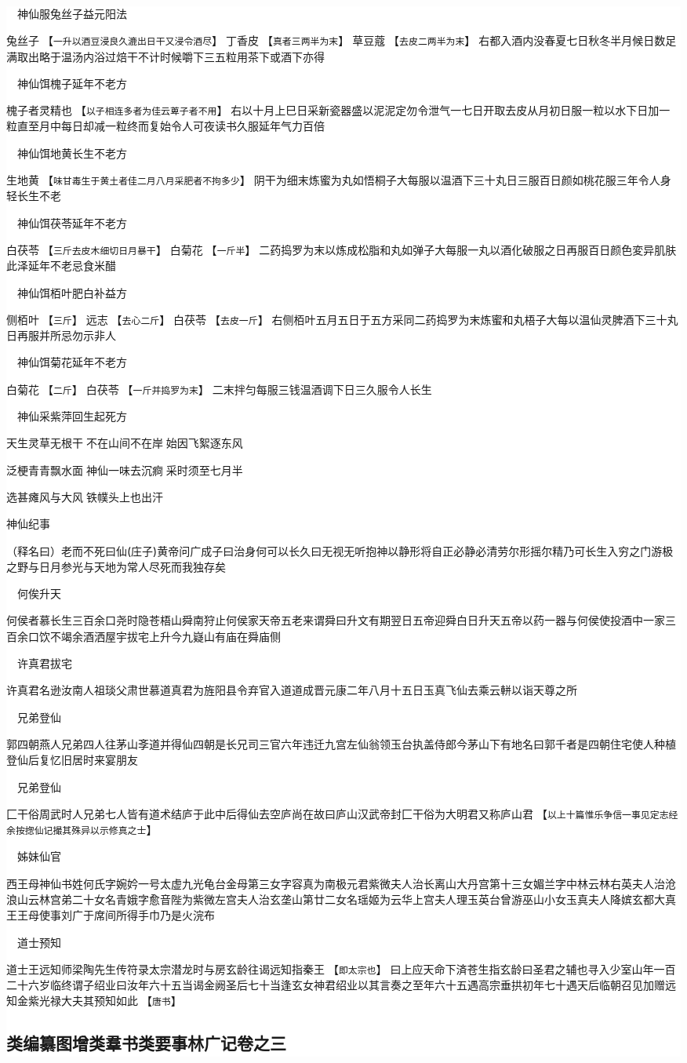 　神仙服兔丝子益元阳法  

兔丝子 【`一升以酒豆浸良久漉出日干又浸令酒尽`】 丁香皮 【`真者三两半为末`】 草豆蔻 【`去皮二两半为末`】 右都入酒内没春夏七日秋冬半月候日数足满取出略于温汤内浴过焙干不计时候嚼下三五粒用茶下或酒下亦得  

　神仙饵槐子延年不老方  

槐子者灵精也 【`以子相连多者为佳云萆子者不用`】 右以十月上巳日采新瓷器盛以泥泥定勿令泄气一七日开取去皮从月初日服一粒以水下日加一粒直至月中每日却减一粒终而复始令人可夜读书久服延年气力百倍  

　神仙饵地黄长生不老方  

生地黄 【`味甘毒生于黄土者佳二月八月采肥者不拘多少`】 阴干为细末炼蜜为丸如悟桐子大每服以温酒下三十丸日三服百日颜如桃花服三年令人身轻长生不老  

　神仙饵茯苓延年不老方  

白茯苓 【`三斤去皮木细切日月暴干`】 白菊花 【`一斤半`】 二药捣罗为末以炼成松脂和丸如弹子大每服一丸以酒化破服之日再服百日颜色変异肌肤此泽延年不老忌食米醋  

　神仙饵栢叶肥白补益方  

侧栢叶 【`三斤`】 远志 【`去心二斤`】 白茯苓 【`去皮一斤`】 右侧栢叶五月五日于五方采同二药捣罗为末炼蜜和丸梧子大每以温仙灵脾酒下三十丸日再服并所忌勿示非人  

　神仙饵菊花延年不老方  

白菊花 【`二斤`】 白茯苓 【`一斤并捣罗为末`】 二末拌匀每服三钱温酒调下日三久服令人长生  

　神仙采紫萍回生起死方  

天生灵草无根干 不在山间不在岸 始因飞絮逐东风  

泛梗青青飘水面 神仙一味去沉痾 采时须至七月半  

选甚瘫风与大风 铁幞头上也出汗  

神仙纪事  

（释名曰）老而不死曰仙(庄子)黄帝问广成子曰治身何可以长久曰无视无听抱神以静形将自正必静必清劳尔形摇尔精乃可长生入穷之门游极之野与日月参光与天地为常人尽死而我独存矣  

　何俟升天  

何侯者慕长生三百余口尧时隐苍梧山舜南狩止何侯家天帝五老来谓舜曰升文有期翌日五帝迎舜白日升天五帝以药一器与何侯使投酒中一家三百余口饮不竭余酒洒屋宇拔宅上升今九嶷山有庙在舜庙侧  

　许真君拔宅  

许真君名逊汝南人祖琰父肃世慕道真君为旌阳县令弃官入道道成晋元康二年八月十五日玉真飞仙去乘云軿以诣天尊之所  

　兄弟登仙  

郭四朝燕人兄弟四人往茅山斈道并得仙四朝是长兄司三官六年违迁九宫左仙翁领玉台执盖侍郎今茅山下有地名曰郭千者是四朝住宅使人种植登仙后复忆旧居时来宴朋友  

　兄弟登仙  

匚干俗周武时人兄弟七人皆有道术结庐于此中后得仙去空庐尚在故曰庐山汉武帝封匚干俗为大明君又称庐山君 【`以上十篇惟乐争信一事见定志经余按揔仙记撮其殊异以示修真之士`】  

　姊妹仙官  

西王母神仙书姓何氏字婉妗一号太虚九光龟台金母第三女字容真为南极元君紫微夫人治长离山大丹宫第十三女媚兰字中林云林右英夫人治沧浪山云林宫弟二十女名青娥字愈音陛为紫微左宫夫人治玄垄山第廿二女名瑶姬为云华上宫夫人理玉英台曾游巫山小女玉真夫人降嫔玄都大真王王母使事刘广于席间所得手巾乃是火浣布  

　道士预知  

道士王远知师梁陶先生传符录太宗潜龙时与房玄龄往谒远知指秦王 【`即太宗也`】 曰上应天命下済苍生指玄龄曰圣君之辅也寻入少室山年一百二十六岁临终谓子绍业曰汝年六十五当谒金阙圣后七十当逢玄女神君绍业以其言奏之至年六十五遇高宗垂拱初年七十遇天后临朝召见加赠远知金紫光禄大夫其预知如此 【`唐书`】  

## 类编纂图增类羣书类要事林广记卷之三
